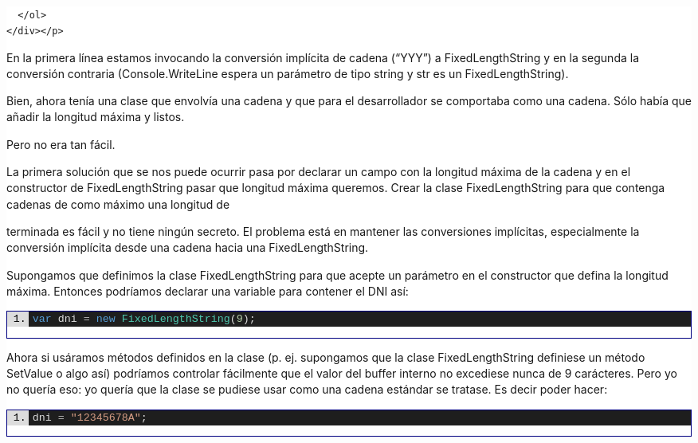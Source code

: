       </ol>
    </div></p>
  </div></p>
</div>

En la primera línea estamos invocando la conversión implícita de cadena (“YYY”) a FixedLengthString y en la segunda la conversión contraria (Console.WriteLine espera un parámetro de tipo string y str es un FixedLengthString).

Bien, ahora tenía una clase que envolvía una cadena y que para el desarrollador se comportaba como una cadena. Sólo había que añadir la longitud máxima y listos.

Pero no era tan fácil.

La primera solución que se nos puede ocurrir pasa por declarar un campo con la longitud máxima de la cadena y en el constructor de FixedLengthString pasar que longitud máxima queremos. Crear la clase FixedLengthString para que contenga cadenas de como máximo una longitud de
  
terminada es fácil y no tiene ningún secreto. El problema está en mantener las conversiones implícitas, especialmente la conversión implícita desde una cadena hacia una FixedLengthString.

Supongamos que definimos la clase FixedLengthString para que acepte un parámetro en el constructor que defina la longitud máxima. Entonces podríamos declarar una variable para contener el DNI así:

<div id="scid:9ce6104f-a9aa-4a17-a79f-3a39532ebf7c:7abe5a7c-b1ce-441c-b23c-c0fe88754dd0" class="wlWriterEditableSmartContent" style="float: none; padding-bottom: 0px; padding-top: 0px; padding-left: 0px; margin: 0px; display: inline; padding-right: 0px">
  <div style="border: #000080 1px solid; color: #000; font-family: 'Courier New', Courier, Monospace; font-size: 10pt">
    <div style="background: #ddd; max-height: 300px; overflow: auto">
      <ol start="1" style="background: #1e1e1e; margin: 0 0 0 2em; padding: 0 0 0 5px; white-space: nowrap">
        <li>
          <span style="background:#1e1e1e;color:#569cd6">var</span><span style="background:#1e1e1e;color:#dcdcdc"> dni </span><span style="background:#1e1e1e;color:#b4b4b4">=</span><span style="background:#1e1e1e;color:#dcdcdc"> </span><span style="background:#1e1e1e;color:#569cd6">new</span><span style="background:#1e1e1e;color:#dcdcdc"> </span><span style="background:#1e1e1e;color:#4ec9b0">FixedLengthString</span><span style="background:#1e1e1e;color:#dcdcdc">(</span><span style="background:#1e1e1e;color:#b5cea8">9</span><span style="background:#1e1e1e;color:#dcdcdc">);</span>
        </li>
      </ol>
    </div></p>
  </div></p>
</div>

Ahora si usáramos métodos definidos en la clase (p. ej. supongamos que la clase FixedLengthString definiese un método SetValue o algo así) podríamos controlar fácilmente que el valor del buffer interno no excediese nunca de 9 carácteres. Pero yo no quería eso: yo quería que la clase se pudiese usar como una cadena estándar se tratase. Es decir poder hacer:

<div id="scid:9ce6104f-a9aa-4a17-a79f-3a39532ebf7c:eee8e753-376d-4fe0-8f45-33cd63f1930b" class="wlWriterEditableSmartContent" style="float: none; padding-bottom: 0px; padding-top: 0px; padding-left: 0px; margin: 0px; display: inline; padding-right: 0px">
  <div style="border: #000080 1px solid; color: #000; font-family: 'Courier New', Courier, Monospace; font-size: 10pt">
    <div style="background: #ddd; max-height: 300px; overflow: auto">
      <ol start="1" style="background: #1e1e1e; margin: 0 0 0 2em; padding: 0 0 0 5px; white-space: nowrap">
        <li>
          <span style="background:#1e1e1e;color:#dcdcdc">dni </span><span style="background:#1e1e1e;color:#b4b4b4">=</span><span style="background:#1e1e1e;color:#dcdcdc"> </span><span style="background:#1e1e1e;color:#d69d85">"12345678A"</span><span style="background:#1e1e1e;color:#dcdcdc">;</span>
        </li>
      </ol>
    </div></p>
  </div></p>
</div>
